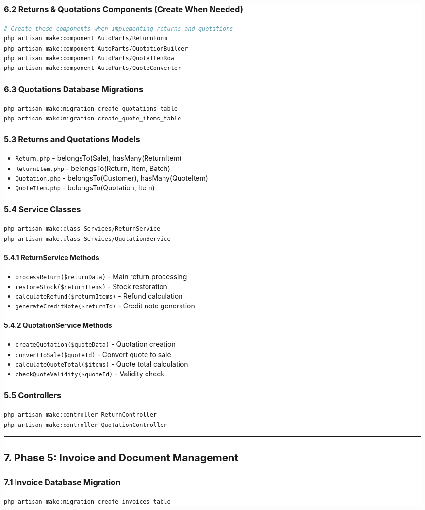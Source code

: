 ### 6.2 Returns & Quotations Components (Create When Needed)
```bash
# Create these components when implementing returns and quotations
php artisan make:component AutoParts/ReturnForm
php artisan make:component AutoParts/QuotationBuilder
php artisan make:component AutoParts/QuoteItemRow
php artisan make:component AutoParts/QuoteConverter
```

### 6.3 Quotations Database Migrations
```bash
php artisan make:migration create_quotations_table
php artisan make:migration create_quote_items_table
```

### 5.3 Returns and Quotations Models
- `Return.php` - belongsTo(Sale), hasMany(ReturnItem)
- `ReturnItem.php` - belongsTo(Return, Item, Batch)
- `Quotation.php` - belongsTo(Customer), hasMany(QuoteItem)
- `QuoteItem.php` - belongsTo(Quotation, Item)

### 5.4 Service Classes
```bash
php artisan make:class Services/ReturnService
php artisan make:class Services/QuotationService
```

#### 5.4.1 ReturnService Methods
- `processReturn($returnData)` - Main return processing
- `restoreStock($returnItems)` - Stock restoration
- `calculateRefund($returnItems)` - Refund calculation
- `generateCreditNote($returnId)` - Credit note generation

#### 5.4.2 QuotationService Methods
- `createQuotation($quoteData)` - Quotation creation
- `convertToSale($quoteId)` - Convert quote to sale
- `calculateQuoteTotal($items)` - Quote total calculation
- `checkQuoteValidity($quoteId)` - Validity check

### 5.5 Controllers
```bash
php artisan make:controller ReturnController
php artisan make:controller QuotationController
```

---

## 7. Phase 5: Invoice and Document Management

### 7.1 Invoice Database Migration
```bash
php artisan make:migration create_invoices_table
```
